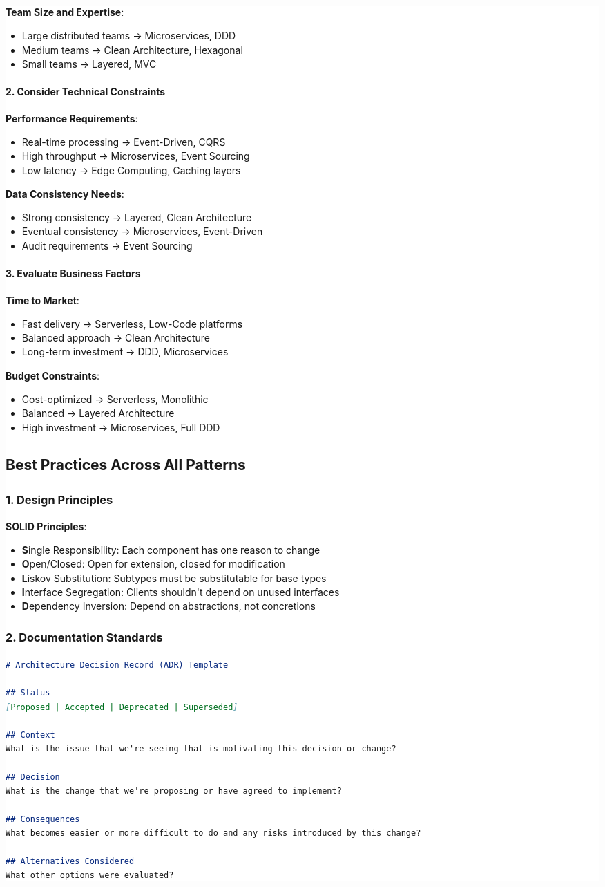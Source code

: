 **Team Size and Expertise**:
- Large distributed teams → Microservices, DDD
- Medium teams → Clean Architecture, Hexagonal
- Small teams → Layered, MVC

#### 2. **Consider Technical Constraints**

**Performance Requirements**:
- Real-time processing → Event-Driven, CQRS
- High throughput → Microservices, Event Sourcing
- Low latency → Edge Computing, Caching layers

**Data Consistency Needs**:
- Strong consistency → Layered, Clean Architecture
- Eventual consistency → Microservices, Event-Driven
- Audit requirements → Event Sourcing

#### 3. **Evaluate Business Factors**

**Time to Market**:
- Fast delivery → Serverless, Low-Code platforms
- Balanced approach → Clean Architecture
- Long-term investment → DDD, Microservices

**Budget Constraints**:
- Cost-optimized → Serverless, Monolithic
- Balanced → Layered Architecture
- High investment → Microservices, Full DDD

## Best Practices Across All Patterns

### 1. **Design Principles**

**SOLID Principles**:
- **S**ingle Responsibility: Each component has one reason to change
- **O**pen/Closed: Open for extension, closed for modification
- **L**iskov Substitution: Subtypes must be substitutable for base types
- **I**nterface Segregation: Clients shouldn't depend on unused interfaces
- **D**ependency Inversion: Depend on abstractions, not concretions

### 2. **Documentation Standards**

```markdown
# Architecture Decision Record (ADR) Template

## Status
[Proposed | Accepted | Deprecated | Superseded]

## Context
What is the issue that we're seeing that is motivating this decision or change?

## Decision
What is the change that we're proposing or have agreed to implement?

## Consequences
What becomes easier or more difficult to do and any risks introduced by this change?

## Alternatives Considered
What other options were evaluated?
```
